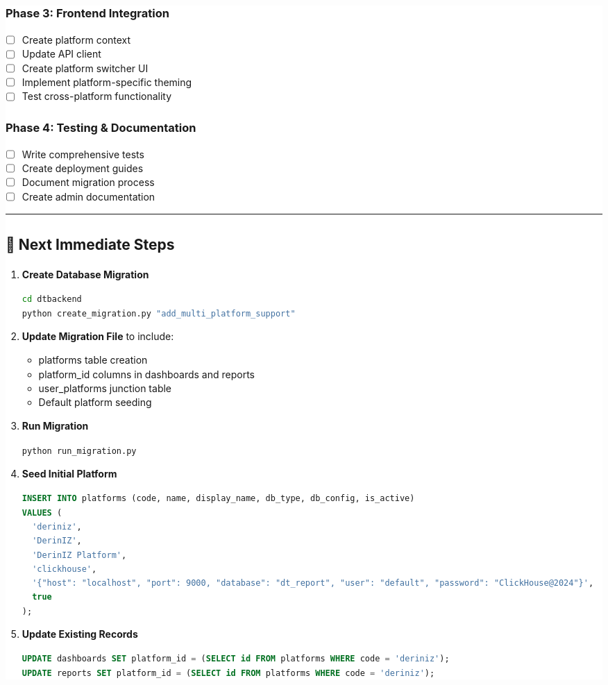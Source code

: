 ### Phase 3: Frontend Integration
- [ ] Create platform context
- [ ] Update API client
- [ ] Create platform switcher UI
- [ ] Implement platform-specific theming
- [ ] Test cross-platform functionality

### Phase 4: Testing & Documentation
- [ ] Write comprehensive tests
- [ ] Create deployment guides
- [ ] Document migration process
- [ ] Create admin documentation

---

## 🎯 Next Immediate Steps

1. **Create Database Migration**
   ```bash
   cd dtbackend
   python create_migration.py "add_multi_platform_support"
   ```

2. **Update Migration File** to include:
   - platforms table creation
   - platform_id columns in dashboards and reports
   - user_platforms junction table
   - Default platform seeding

3. **Run Migration**
   ```bash
   python run_migration.py
   ```

4. **Seed Initial Platform**
   ```sql
   INSERT INTO platforms (code, name, display_name, db_type, db_config, is_active)
   VALUES (
     'deriniz',
     'DerinIZ',
     'DerinIZ Platform',
     'clickhouse',
     '{"host": "localhost", "port": 9000, "database": "dt_report", "user": "default", "password": "ClickHouse@2024"}',
     true
   );
   ```

5. **Update Existing Records**
   ```sql
   UPDATE dashboards SET platform_id = (SELECT id FROM platforms WHERE code = 'deriniz');
   UPDATE reports SET platform_id = (SELECT id FROM platforms WHERE code = 'deriniz');
   ```
